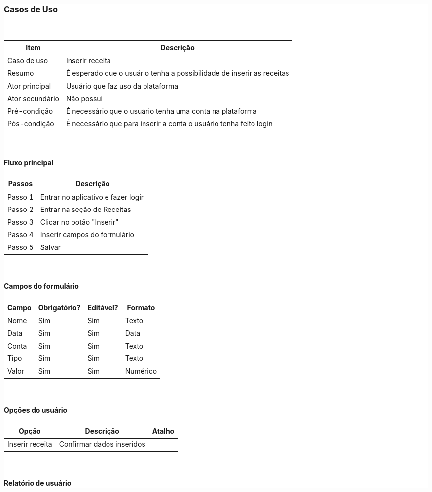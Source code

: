 ### Casos de Uso
<br />

|Item             | Descrição                                                         |
| --------------- | ----------------------------------------------------------------- |
| Caso de uso     | Inserir receita                                                   |
| Resumo          | É esperado que o usuário tenha a possibilidade de inserir as receitas|
| Ator principal  | Usuário que faz uso da plataforma |
| Ator secundário | Não possui                                                        | 
| Pré-condição    | É necessário que o usuário tenha uma conta na plataforma          |
| Pós-condição    | É necessário que para inserir a conta o usuário tenha feito login |
<br />

#### Fluxo principal
| Passos  | Descrição                                 |
| ------- | ----------------------------------------- |
| Passo 1 | Entrar no aplicativo e fazer login        |
| Passo 2 | Entrar na seção de Receitas               |
| Passo 3 | Clicar no botão "Inserir"                 |
| Passo 4 | Inserir campos do formulário              |
| Passo 5 | Salvar                                    |
<br />

#### Campos do formulário
| Campo            | Obrigatório? | Editável? | Formato      |
| ---------------- | ------------ | --------- | ------------ |
| Nome             | Sim          | Sim       | Texto        |
| Data             | Sim          | Sim       | Data         |
| Conta            | Sim          | Sim       | Texto        |
| Tipo             | Sim          | Sim       | Texto        |
| Valor            | Sim          | Sim       | Numérico     |
<br />

#### Opções do usuário
| Opção         | Descrição                 | Atalho |
| ------------- | ------------------------- | ------ |
| Inserir receita | Confirmar dados inseridos |        |
<br />

#### Relatório de usuário

